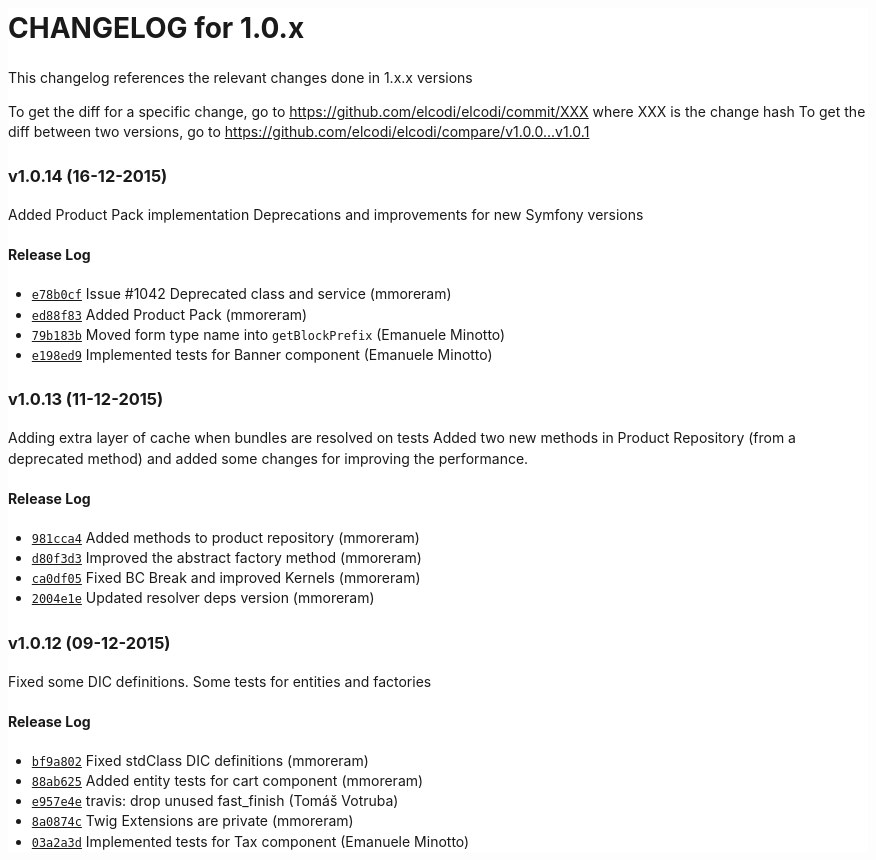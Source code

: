 CHANGELOG for 1.0.x
===================

This changelog references the relevant changes done in 1.x.x versions

To get the diff for a specific change, go to
https://github.com/elcodi/elcodi/commit/XXX where XXX is the change hash To
get the diff between two versions, go to
https://github.com/elcodi/elcodi/compare/v1.0.0...v1.0.1

### v1.0.14 (16-12-2015)

Added Product Pack implementation
Deprecations and improvements for new Symfony versions

#### Release Log

* [`e78b0cf`](https://github.com/elcodi/elcodi/commit/e78b0cf261659a28eb72dc3c8fa0fe963fae85ce) Issue #1042 Deprecated class and service (mmoreram)
* [`ed88f83`](https://github.com/elcodi/elcodi/commit/ed88f8384cf5049c91da214adf4ed66c296f53f4) Added Product Pack (mmoreram)
* [`79b183b`](https://github.com/elcodi/elcodi/commit/79b183be8a43d793178348b46589592c795ee7aa) Moved form type name into `getBlockPrefix` (Emanuele Minotto)
* [`e198ed9`](https://github.com/elcodi/elcodi/commit/e198ed9bd9ce794103dcdd778b86c9c2c9c06d0e) Implemented tests for Banner component (Emanuele Minotto)

### v1.0.13 (11-12-2015)

Adding extra layer of cache when bundles are resolved on tests
Added two new methods in Product Repository (from a deprecated method) and added
some changes for improving the performance.

#### Release Log

* [`981cca4`](https://github.com/elcodi/elcodi/commit/981cca4c9add0ca6e0498b0c43f102d13c9ecf6f) Added methods to product repository (mmoreram)
* [`d80f3d3`](https://github.com/elcodi/elcodi/commit/d80f3d37aa1e6a3e32bb7e307fda8c2a7477fe81) Improved the abstract factory method (mmoreram)
* [`ca0df05`](https://github.com/elcodi/elcodi/commit/ca0df054952483620b9fd7fe9dd75e0bca6f130c) Fixed BC Break and improved Kernels (mmoreram)
* [`2004e1e`](https://github.com/elcodi/elcodi/commit/2004e1e1d97cea650affdc9651a4bb7d8c524518) Updated resolver deps version (mmoreram)

### v1.0.12 (09-12-2015)

Fixed some DIC definitions.
Some tests for entities and factories

#### Release Log

* [`bf9a802`](https://github.com/elcodi/elcodi/commit/bf9a802683e1da5e56d25393572b783fc811da1c) Fixed stdClass DIC definitions (mmoreram)
* [`88ab625`](https://github.com/elcodi/elcodi/commit/88ab625e98109bc205a4ffd1f4b000d0ec67125d) Added entity tests for cart component (mmoreram)
* [`e957e4e`](https://github.com/elcodi/elcodi/commit/e957e4e49455c8b12a5253dd82b0855902356774) travis: drop unused fast_finish (Tomáš Votruba)
* [`8a0874c`](https://github.com/elcodi/elcodi/commit/8a0874c9ba867da3cbdefd6d5e67ee0d1f0f0881) Twig Extensions are private (mmoreram)
* [`03a2a3d`](https://github.com/elcodi/elcodi/commit/03a2a3d6c08406525040f96e3bcdd1bf029f2eda) Implemented tests for Tax component (Emanuele Minotto)

